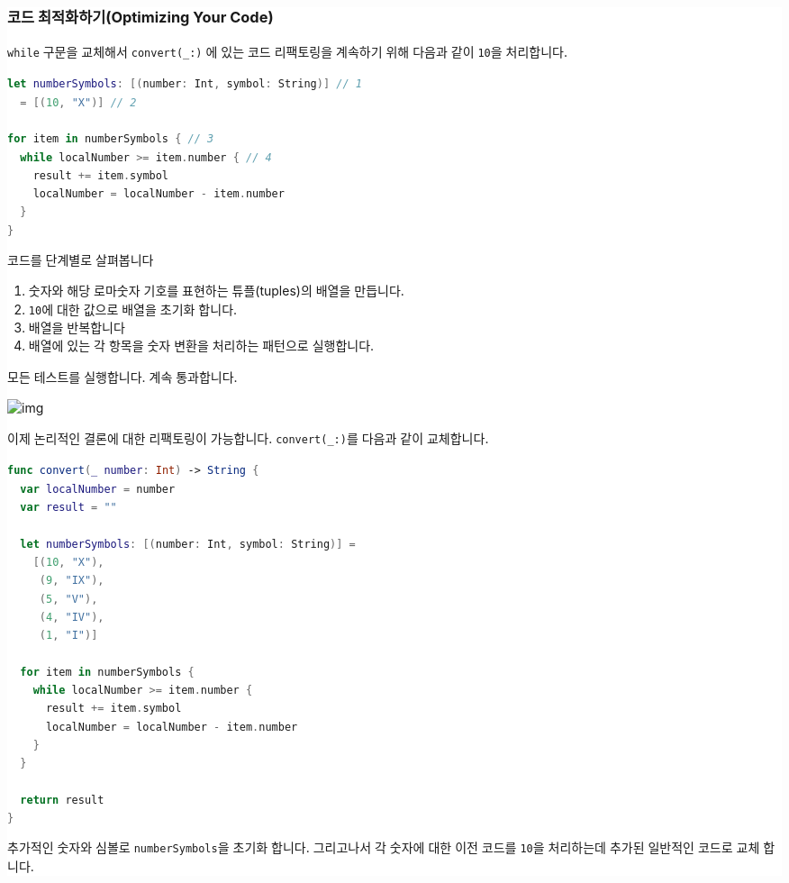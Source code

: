 

### 코드 최적화하기(Optimizing Your Code)

`while` 구문을 교체해서 `convert(_:)` 에 있는 코드 리팩토링을 계속하기 위해 다음과 같이 `10`을 처리합니다.

```swift
let numberSymbols: [(number: Int, symbol: String)] // 1
  = [(10, "X")] // 2
    
for item in numberSymbols { // 3
  while localNumber >= item.number { // 4
    result += item.symbol
    localNumber = localNumber - item.number
  }
}
```

코드를 단계별로 살펴봅니다

1. 숫자와 해당 로마숫자 기호를 표현하는 튜플(tuples)의 배열을 만듭니다.
2. `10`에 대한 값으로 배열을 초기화 합니다.
3. 배열을 반복합니다
4. 배열에 있는 각 항목을 숫자 변환을 처리하는 패턴으로 실행합니다.

모든 테스트를 실행합니다. 계속 통과합니다.

![img](https://t1.daumcdn.net/cfile/tistory/99EE354F5BACDE6933)

이제 논리적인 결론에 대한 리팩토링이 가능합니다. `convert(_:)`를 다음과 같이 교체합니다.

```swift
func convert(_ number: Int) -> String {
  var localNumber = number
  var result = ""

  let numberSymbols: [(number: Int, symbol: String)] =
    [(10, "X"),
     (9, "IX"),
     (5, "V"),
     (4, "IV"),
     (1, "I")]
    
  for item in numberSymbols {
    while localNumber >= item.number {
      result += item.symbol
      localNumber = localNumber - item.number
    }
  }

  return result
}
```

추가적인 숫자와 심볼로 `numberSymbols`을 초기화 합니다. 그리고나서 각 숫자에 대한 이전 코드를 `10`을 처리하는데 추가된 일반적인 코드로 교체 합니다.
